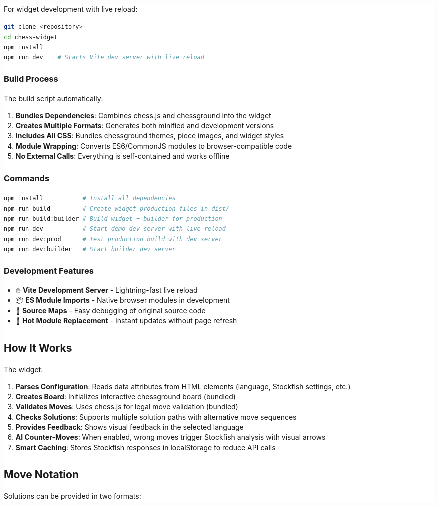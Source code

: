 For widget development with live reload:

```bash
git clone <repository>
cd chess-widget
npm install
npm run dev    # Starts Vite dev server with live reload
```

### Build Process

The build script automatically:

1. **Bundles Dependencies**: Combines chess.js and chessground into the widget
2. **Creates Multiple Formats**: Generates both minified and development versions  
3. **Includes All CSS**: Bundles chessground themes, piece images, and widget styles
4. **Module Wrapping**: Converts ES6/CommonJS modules to browser-compatible code
5. **No External Calls**: Everything is self-contained and works offline

### Commands

```bash
npm install           # Install all dependencies
npm run build         # Create widget production files in dist/
npm run build:builder # Build widget + builder for production
npm run dev           # Start demo dev server with live reload
npm run dev:prod      # Test production build with dev server
npm run dev:builder   # Start builder dev server
```

### Development Features

- 🔥 **Vite Development Server** - Lightning-fast live reload
- 📦 **ES Module Imports** - Native browser modules in development
- 🐛 **Source Maps** - Easy debugging of original source code
- 🔄 **Hot Module Replacement** - Instant updates without page refresh

## How It Works

The widget:

1. **Parses Configuration**: Reads data attributes from HTML elements (language, Stockfish settings, etc.)
2. **Creates Board**: Initializes interactive chessground board (bundled)
3. **Validates Moves**: Uses chess.js for legal move validation (bundled)
4. **Checks Solutions**: Supports multiple solution paths with alternative move sequences
5. **Provides Feedback**: Shows visual feedback in the selected language
6. **AI Counter-Moves**: When enabled, wrong moves trigger Stockfish analysis with visual arrows
7. **Smart Caching**: Stores Stockfish responses in localStorage to reduce API calls

## Move Notation

Solutions can be provided in two formats:
